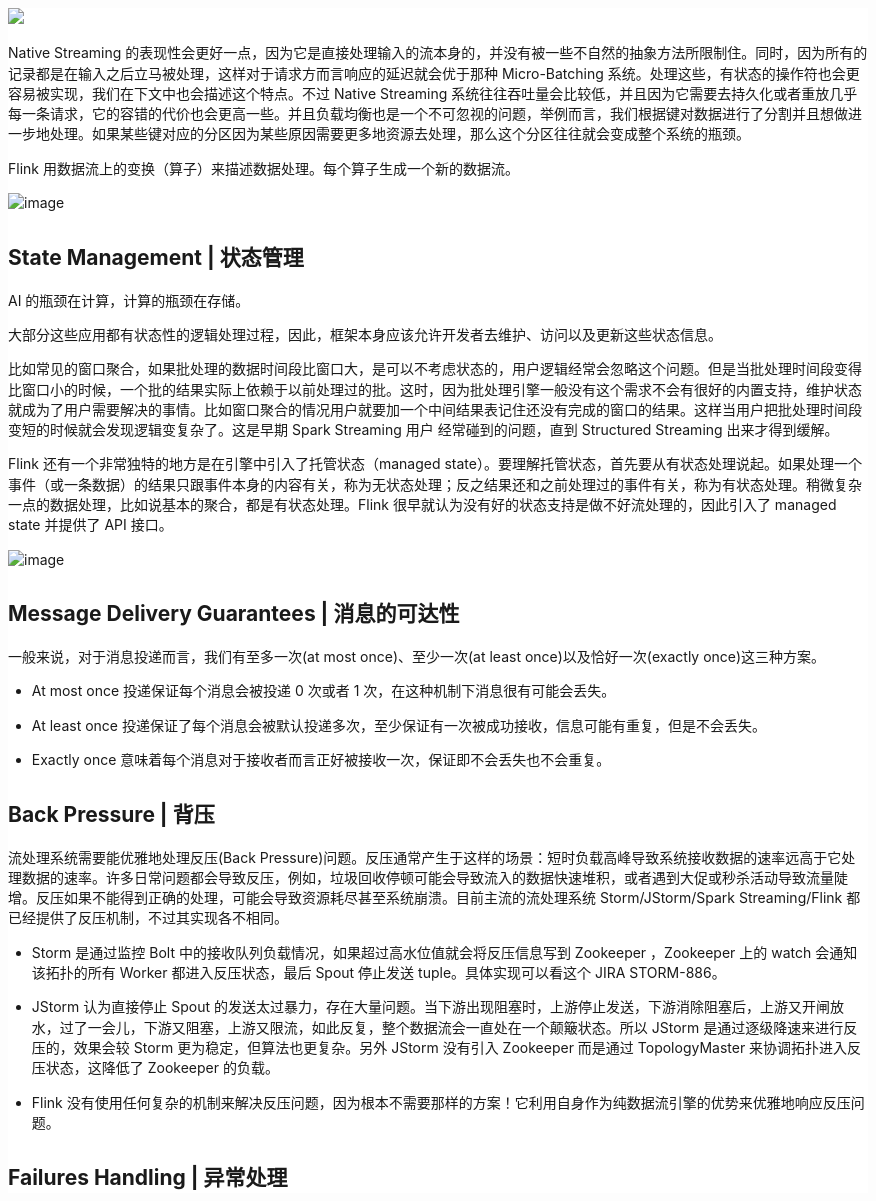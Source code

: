 ![](http://cdn2.hubspot.net/hub/323094/hubfs/Petr/Screen_Shot_2015-12-28_at_16.39.08.png?t=1457003818430&width=877)

Native Streaming 的表现性会更好一点，因为它是直接处理输入的流本身的，并没有被一些不自然的抽象方法所限制住。同时，因为所有的记录都是在输入之后立马被处理，这样对于请求方而言响应的延迟就会优于那种 Micro-Batching 系统。处理这些，有状态的操作符也会更容易被实现，我们在下文中也会描述这个特点。不过 Native Streaming 系统往往吞吐量会比较低，并且因为它需要去持久化或者重放几乎每一条请求，它的容错的代价也会更高一些。并且负载均衡也是一个不可忽视的问题，举例而言，我们根据键对数据进行了分割并且想做进一步地处理。如果某些键对应的分区因为某些原因需要更多地资源去处理，那么这个分区往往就会变成整个系统的瓶颈。

Flink 用数据流上的变换（算子）来描述数据处理。每个算子生成一个新的数据流。

![image](https://user-images.githubusercontent.com/5803001/43302950-1bb9cc6a-91a0-11e8-95e7-ae943d76789f.png)

## State Management | 状态管理

AI 的瓶颈在计算，计算的瓶颈在存储。

大部分这些应用都有状态性的逻辑处理过程，因此，框架本身应该允许开发者去维护、访问以及更新这些状态信息。

比如常见的窗口聚合，如果批处理的数据时间段比窗口大，是可以不考虑状态的，用户逻辑经常会忽略这个问题。但是当批处理时间段变得比窗口小的时候，一个批的结果实际上依赖于以前处理过的批。这时，因为批处理引擎一般没有这个需求不会有很好的内置支持，维护状态就成为了用户需要解决的事情。比如窗口聚合的情况用户就要加一个中间结果表记住还没有完成的窗口的结果。这样当用户把批处理时间段变短的时候就会发现逻辑变复杂了。这是早期 Spark Streaming 用户 经常碰到的问题，直到 Structured Streaming 出来才得到缓解。

Flink 还有一个非常独特的地方是在引擎中引入了托管状态（managed state）。要理解托管状态，首先要从有状态处理说起。如果处理一个事件（或一条数据）的结果只跟事件本身的内容有关，称为无状态处理；反之结果还和之前处理过的事件有关，称为有状态处理。稍微复杂一点的数据处理，比如说基本的聚合，都是有状态处理。Flink 很早就认为没有好的状态支持是做不好流处理的，因此引入了 managed state 并提供了 API 接口。

![image](https://user-images.githubusercontent.com/5803001/43302865-a79f1a38-919f-11e8-83ce-e5c348f29934.png)

## Message Delivery Guarantees | 消息的可达性

一般来说，对于消息投递而言，我们有至多一次(at most once)、至少一次(at least once)以及恰好一次(exactly once)这三种方案。

- At most once 投递保证每个消息会被投递 0 次或者 1 次，在这种机制下消息很有可能会丢失。

- At least once 投递保证了每个消息会被默认投递多次，至少保证有一次被成功接收，信息可能有重复，但是不会丢失。

- Exactly once 意味着每个消息对于接收者而言正好被接收一次，保证即不会丢失也不会重复。

## Back Pressure | 背压

流处理系统需要能优雅地处理反压(Back Pressure)问题。反压通常产生于这样的场景：短时负载高峰导致系统接收数据的速率远高于它处理数据的速率。许多日常问题都会导致反压，例如，垃圾回收停顿可能会导致流入的数据快速堆积，或者遇到大促或秒杀活动导致流量陡增。反压如果不能得到正确的处理，可能会导致资源耗尽甚至系统崩溃。目前主流的流处理系统 Storm/JStorm/Spark Streaming/Flink 都已经提供了反压机制，不过其实现各不相同。

- Storm 是通过监控 Bolt 中的接收队列负载情况，如果超过高水位值就会将反压信息写到 Zookeeper ，Zookeeper 上的 watch 会通知该拓扑的所有 Worker 都进入反压状态，最后 Spout 停止发送 tuple。具体实现可以看这个 JIRA STORM-886。

- JStorm 认为直接停止 Spout 的发送太过暴力，存在大量问题。当下游出现阻塞时，上游停止发送，下游消除阻塞后，上游又开闸放水，过了一会儿，下游又阻塞，上游又限流，如此反复，整个数据流会一直处在一个颠簸状态。所以 JStorm 是通过逐级降速来进行反压的，效果会较 Storm 更为稳定，但算法也更复杂。另外 JStorm 没有引入 Zookeeper 而是通过 TopologyMaster 来协调拓扑进入反压状态，这降低了 Zookeeper 的负载。

- Flink 没有使用任何复杂的机制来解决反压问题，因为根本不需要那样的方案！它利用自身作为纯数据流引擎的优势来优雅地响应反压问题。

## Failures Handling | 异常处理
